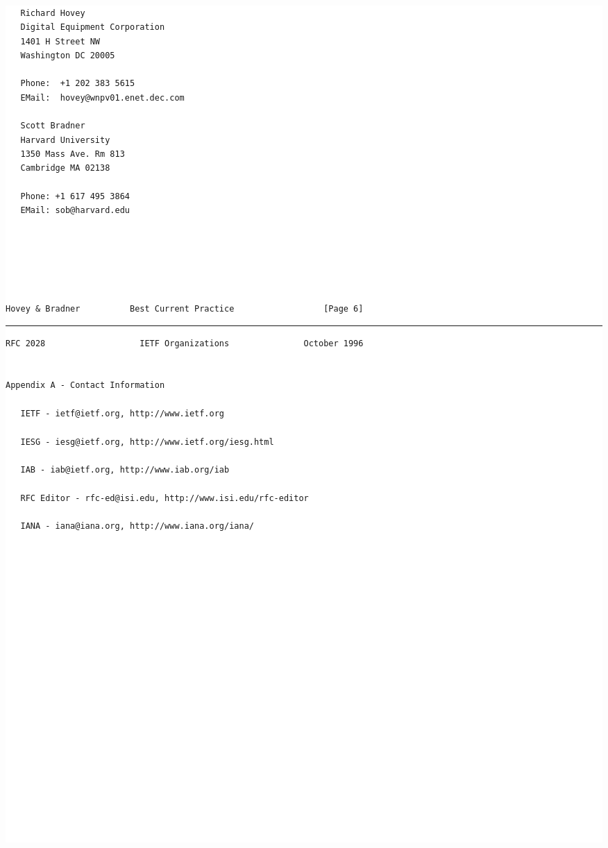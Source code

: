 ``` newpage
   Richard Hovey
   Digital Equipment Corporation
   1401 H Street NW
   Washington DC 20005

   Phone:  +1 202 383 5615
   EMail:  hovey@wnpv01.enet.dec.com

   Scott Bradner
   Harvard University
   1350 Mass Ave. Rm 813
   Cambridge MA 02138

   Phone: +1 617 495 3864
   EMail: sob@harvard.edu






Hovey & Bradner          Best Current Practice                  [Page 6]
```

------------------------------------------------------------------------

``` newpage
RFC 2028                   IETF Organizations               October 1996


Appendix A - Contact Information

   IETF - ietf@ietf.org, http://www.ietf.org

   IESG - iesg@ietf.org, http://www.ietf.org/iesg.html

   IAB - iab@ietf.org, http://www.iab.org/iab

   RFC Editor - rfc-ed@isi.edu, http://www.isi.edu/rfc-editor

   IANA - iana@iana.org, http://www.iana.org/iana/























```